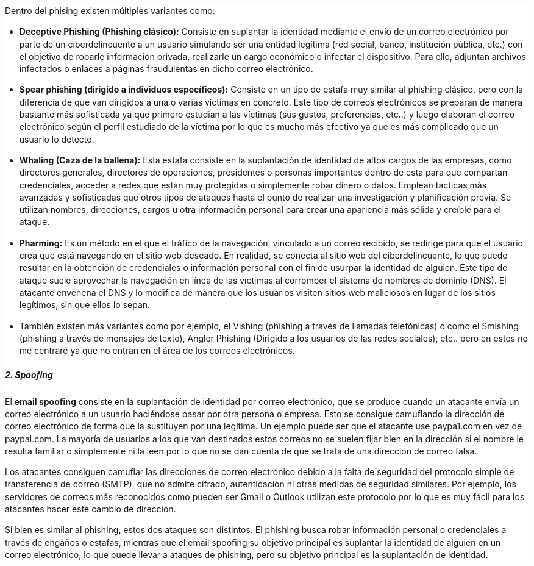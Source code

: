 Dentro del phising existen múltiples variantes como:

- **Deceptive Phishing (Phishing clásico):** Consiste en suplantar la identidad mediante el envío de un correo electrónico por parte de un ciberdelincuente a un usuario simulando ser una entidad legítima (red social, banco, institución pública, etc.) con el objetivo de robarle información privada, realizarle un cargo económico o infectar el dispositivo. Para ello, adjuntan archivos infectados o enlaces a páginas fraudulentas en dicho correo electrónico.
  
- **Spear phishing (dirigido a individuos específicos):** Consiste en un tipo de estafa muy similar al phishing clásico, pero con la diferencia de que van dirigidos a una o varias víctimas en concreto. Este tipo de correos electrónicos se preparan de manera bastante más sofisticada ya que primero estudian a las víctimas (sus gustos, preferencias, etc..) y luego elaboran el correo electrónico según el perfil estudiado de la víctima por lo que es mucho más efectivo ya que es más complicado que un usuario lo detecte.

- **Whaling (Caza de la ballena):** Esta estafa consiste en la suplantación de identidad de altos cargos de las empresas, como directores generales, directores de operaciones, presidentes o personas importantes dentro de esta para que compartan credenciales, acceder a redes que están muy protegidas o simplemente robar dinero o datos. Emplean tácticas más avanzadas y sofisticadas que otros tipos de ataques hasta el punto de realizar una investigación y planificación previa.
Se utilizan nombres, direcciones, cargos u otra información personal para crear una apariencia más sólida y creíble para el ataque.

- **Pharming:** Es un método en el que el tráfico de la navegación, vinculado a un correo recibido, se redirige para que el usuario crea que está navegando en el sitio web deseado. En realidad, se conecta al sitio web del ciberdelincuente, lo que puede resultar en la obtención de credenciales o información personal con el fin de usurpar la identidad de alguien.
Este tipo de ataque suele aprovechar la navegación en línea de las víctimas al corromper el sistema de nombres de dominio (DNS). El atacante envenena el DNS y lo modifica de manera que los usuarios visiten sitios web maliciosos en lugar de los sitios legítimos, sin que ellos lo sepan.

- También existen más variantes como por ejemplo, el Vishing (phishing a través de llamadas telefónicas) o como el Smishing (phishing a través de mensajes de texto), Angler Phishing (Dirigido a los usuarios de las redes sociales), etc.. pero en estos no me centraré ya que no entran en el área de los correos electrónicos.

##### 2. Spoofing

El **email spoofing** consiste en la suplantación de identidad por correo electrónico, que se produce cuando un atacante envía un correo electrónico a un usuario haciéndose pasar por otra persona o empresa. Esto se consigue camuflando la dirección de correo electrónico de forma que la sustituyen por una legítima. Un ejemplo puede ser que el atacante use paypa1.com en vez de paypal.com. La mayoría de usuarios a los que van destinados estos correos no se suelen fijar bien en la dirección si el nombre le resulta familiar o simplemente ni la leen por lo que no se dan cuenta de que se trata de una dirección de correo falsa.

Los atacantes consiguen camuflar las direcciones de correo electrónico debido a la falta de seguridad del protocolo simple de transferencia de correo (SMTP), que no admite cifrado, autenticación ni otras medidas de seguridad similares. Por ejemplo, los servidores de correos más reconocidos como pueden ser Gmail o Outlook utilizan este protocolo por lo que es muy fácil para los atacantes hacer este cambio de dirección.

Si bien es similar al phishing, estos dos ataques son distintos. El phishing busca robar información personal o credenciales a través de engaños o estafas, mientras que el email spoofing su objetivo principal es suplantar la identidad de alguien en un correo electrónico, lo que puede llevar a ataques de phishing, pero su objetivo principal es la suplantación de identidad.
